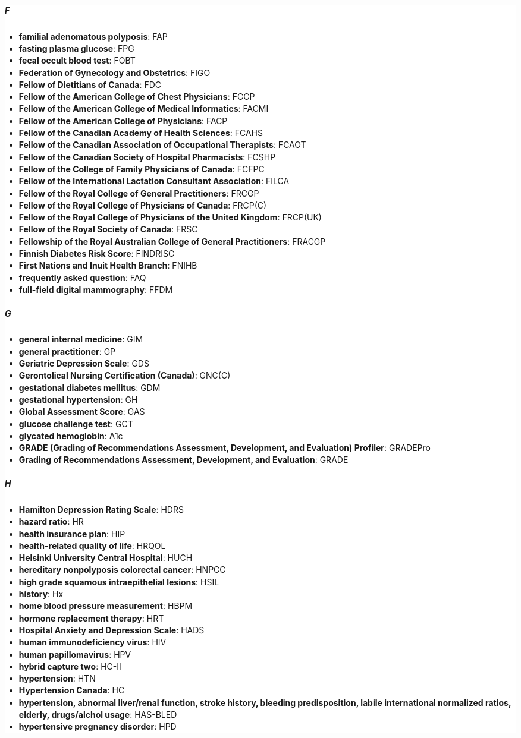
##### F

* **familial adenomatous polyposis**: FAP
* **fasting plasma glucose**: FPG
* **fecal occult blood test**: FOBT
* **Federation of Gynecology and Obstetrics**: FIGO
* **Fellow of Dietitians of Canada**: FDC
* **Fellow of the American College of Chest Physicians**: FCCP
* **Fellow of the American College of Medical Informatics**: FACMI
* **Fellow of the American College of Physicians**: FACP
* **Fellow of the Canadian Academy of Health Sciences**: FCAHS
* **Fellow of the Canadian Association of Occupational Therapists**: FCAOT
* **Fellow of the Canadian Society of Hospital Pharmacists**: FCSHP
* **Fellow of the College of Family Physicians of Canada**: FCFPC
* **Fellow of the International Lactation Consultant Association**: FILCA
* **Fellow of the Royal College of General Practitioners**: FRCGP
* **Fellow of the Royal College of Physicians of Canada**: FRCP(C)
* **Fellow of the Royal College of Physicians of the United Kingdom**: FRCP(UK)
* **Fellow of the Royal Society of Canada**: FRSC
* **Fellowship of the Royal Australian College of General Practitioners**: FRACGP
* **Finnish Diabetes Risk Score**: FINDRISC
* **First Nations and Inuit Health Branch**: FNIHB
* **frequently asked question**: FAQ
* **full-field digital mammography**: FFDM


##### G

* **general internal medicine**: GIM
* **general practitioner**: GP
* **Geriatric Depression Scale**: GDS
* **Gerontolical Nursing Certification (Canada)**: GNC(C)
* **gestational diabetes mellitus**: GDM
* **gestational hypertension**: GH
* **Global Assessment Score**: GAS
* **glucose challenge test**: GCT
* **glycated hemoglobin**: A1c
* **GRADE (Grading of Recommendations Assessment, Development, and Evaluation) Profiler**: GRADEPro
* **Grading of Recommendations Assessment, Development, and Evaluation**: GRADE


##### H

* **Hamilton Depression Rating Scale**: HDRS
* **hazard ratio**: HR
* **health insurance plan**: HIP
* **health-related quality of life**: HRQOL
* **Helsinki University Central Hospital**: HUCH
* **hereditary nonpolyposis colorectal cancer**: HNPCC
* **high grade squamous intraepithelial lesions**: HSIL
* **history**: Hx
* **home blood pressure measurement**: HBPM
* **hormone replacement therapy**: HRT
* **Hospital Anxiety and Depression Scale**: HADS
* **human immunodeficiency virus**: HIV
* **human papillomavirus**: HPV
* **hybrid capture two**: HC-II
* **hypertension**: HTN
* **Hypertension Canada**: HC
* **hypertension, abnormal liver/renal function, stroke history, bleeding predisposition, labile international normalized ratios, elderly, drugs/alchol usage**: HAS-BLED
* **hypertensive pregnancy disorder**: HPD
